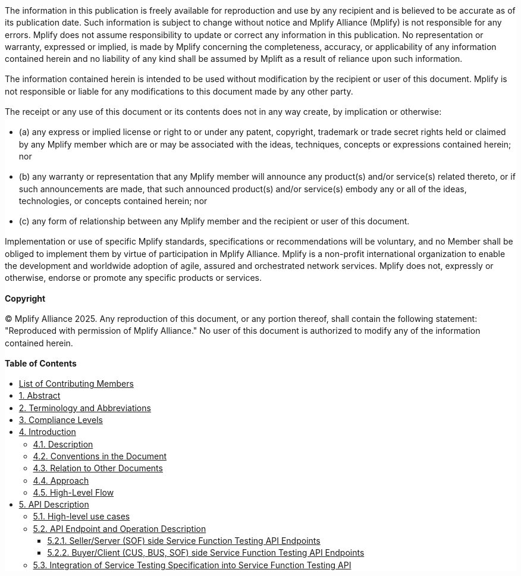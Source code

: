 The information in this publication is freely available for reproduction and
use by any recipient and is believed to be accurate as of its publication date.
Such information is subject to change without notice and Mplify Alliance
(Mplify) is not responsible for any errors. Mplify does not assume
responsibility to update or correct any information in this publication. No
representation or warranty, expressed or implied, is made by Mplify concerning
the completeness, accuracy, or applicability of any information contained
herein and no liability of any kind shall be assumed by Mplift as a result of
reliance upon such information.

The information contained herein is intended to be used without modification by
the recipient or user of this document. Mplify is not responsible or liable for
any modifications to this document made by any other party.

The receipt or any use of this document or its contents does not in any way
create, by implication or otherwise:

- (a) any express or implied license or right to or under any patent,
  copyright, trademark or trade secret rights held or claimed by any Mplify
  member which are or may be associated with the ideas, techniques, concepts or
  expressions contained herein; nor

- (b) any warranty or representation that any Mplify member will announce any
  product(s) and/or service(s) related thereto, or if such announcements are
  made, that such announced product(s) and/or service(s) embody any or all of
  the ideas, technologies, or concepts contained herein; nor

- (c) any form of relationship between any Mplify member and the recipient or
  user of this document.

Implementation or use of specific Mplify standards, specifications or
recommendations will be voluntary, and no Member shall be obliged to implement
them by virtue of participation in Mplify Alliance. Mplify is a non-profit
international organization to enable the development and worldwide adoption of
agile, assured and orchestrated network services. Mplify does not, expressly or
otherwise, endorse or promote any specific products or services.

**Copyright**

© Mplify Alliance 2025. Any reproduction of this document, or any portion
thereof, shall contain the following statement: "Reproduced with permission of
Mplify Alliance." No user of this document is authorized to modify any of the
information contained herein.

<div class="page"/>

**Table of Contents**



- [List of Contributing Members](#list-of-contributing-members)
- [1. Abstract](#1-abstract)
- [2. Terminology and Abbreviations](#2-terminology-and-abbreviations)
- [3. Compliance Levels](#3-compliance-levels)
- [4. Introduction](#4-introduction)
  - [4.1. Description](#41-description)
  - [4.2. Conventions in the Document](#42-conventions-in-the-document)
  - [4.3. Relation to Other Documents](#43-relation-to-other-documents)
  - [4.4. Approach](#44-approach)
  - [4.5. High-Level Flow](#45-high-level-flow)
- [5. API Description](#5-api-description)
  - [5.1. High-level use cases](#51-high-level-use-cases)
  - [5.2. API Endpoint and Operation Description](#52-api-endpoint-and-operation-description)
    - [5.2.1. Seller/Server (SOF) side Service Function Testing API Endpoints](#521-sellerserver-sof-side-service-function-testing-api-endpoints)
    - [5.2.2. Buyer/Client (CUS, BUS, SOF) side Service Function Testing API Endpoints](#522-buyerclient-cus-bus-sof-side-service-function-testing-api-endpoints)
  - [5.3. Integration of Service Testing Specification into Service Function Testing API](#53-integration-of-service-testing-specification-into-service-function-testing-api)